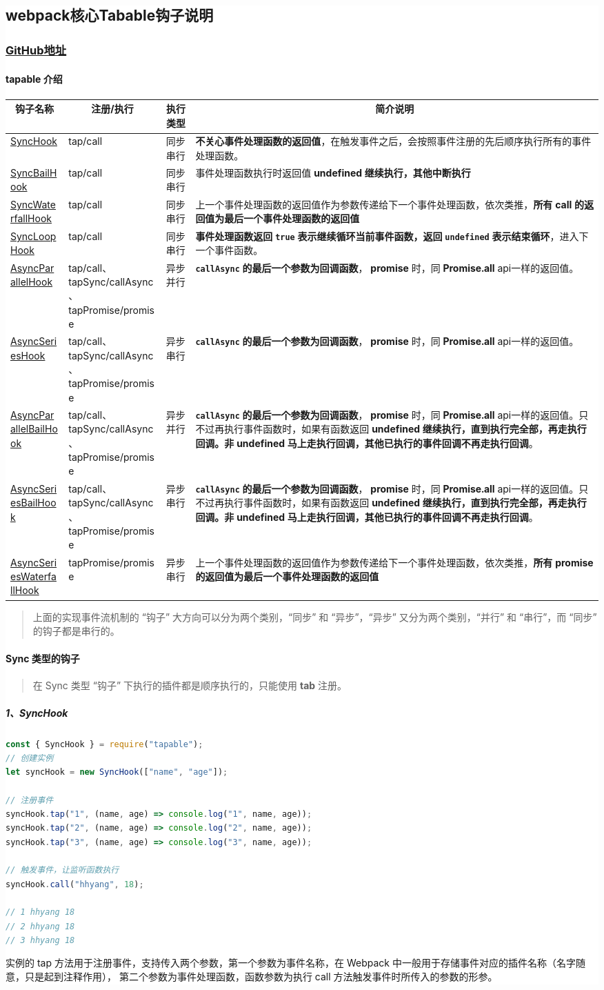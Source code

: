 ## webpack核心Tabable钩子说明
### [GitHub地址](https://github.com/webpack/tapable#tapable)

#### tapable 介绍

钩子名称    |  注册/执行| 执行类型    |   简介说明
----    |   ----   | ------- |   ----
[SyncHook](#SyncHook)    |tap/call| 同步串行   |   **不关心事件处理函数的返回值**，在触发事件之后，会按照事件注册的先后顺序执行所有的事件处理函数。
[SyncBailHook](#SyncBailHook)   |   tap/call    |   同步串行    |  事件处理函数执行时返回值 **undefined 继续执行，其他中断执行**
[SyncWaterfallHook](#SyncWaterfallHook) |   tap/call    |   同步串行    |   上一个事件处理函数的返回值作为参数传递给下一个事件处理函数，依次类推，**所有 call 的返回值为最后一个事件处理函数的返回值**
[SyncLoopHook](#SyncLoopHook) |  tap/call   |   同步串行   |  **事件处理函数返回 `true` 表示继续循环当前事件函数，返回 `undefined` 表示结束循环**，进入下一个事件函数。
[AsyncParallelHook](#AsyncParallelHook) |   tap/call、 tapSync/callAsync、 tapPromise/promise   |   异步并行    |   **`callAsync` 的最后一个参数为回调函数**， **promise** 时，同 **Promise.all** api一样的返回值。
[AsyncSeriesHook](#AsyncSeriesHook) |   tap/call、 tapSync/callAsync、 tapPromise/promise   |   异步串行    |   **`callAsync` 的最后一个参数为回调函数**， **promise** 时，同 **Promise.all** api一样的返回值。
[AsyncParallelBailHook](#AsyncParallelBailHook)   |   tap/call、 tapSync/callAsync、 tapPromise/promise | 异步并行 |  **`callAsync` 的最后一个参数为回调函数**， **promise** 时，同 **Promise.all** api一样的返回值。只不过再执行事件函数时，如果有函数返回 **undefined 继续执行，直到执行完全部，再走执行回调。非 undefined 马上走执行回调，其他已执行的事件回调不再走执行回调**。
[AsyncSeriesBailHook](#AsyncSeriesBailHook) |   tap/call、 tapSync/callAsync、 tapPromise/promise   |   异步串行    |   **`callAsync` 的最后一个参数为回调函数**， **promise** 时，同 **Promise.all** api一样的返回值。只不过再执行事件函数时，如果有函数返回 **undefined 继续执行，直到执行完全部，再走执行回调。非 undefined 马上走执行回调，其他已执行的事件回调不再走执行回调**。
[AsyncSeriesWaterfallHook](#AsyncSeriesWaterfallHook)   | tapPromise/promise  |   异步串行    |   	上一个事件处理函数的返回值作为参数传递给下一个事件处理函数，依次类推，**所有 promise 的返回值为最后一个事件处理函数的返回值**

> 上面的实现事件流机制的 “钩子” 大方向可以分为两个类别，“同步” 和 “异步”，“异步” 又分为两个类别，“并行” 和 “串行”，而 “同步” 的钩子都是串行的。



#### Sync 类型的钩子
> 在 Sync 类型 “钩子” 下执行的插件都是顺序执行的，只能使用 **tab** 注册。
##### <div id="SyncHook">1、SyncHook</div>
```js
const { SyncHook } = require("tapable");
// 创建实例
let syncHook = new SyncHook(["name", "age"]);

// 注册事件
syncHook.tap("1", (name, age) => console.log("1", name, age));
syncHook.tap("2", (name, age) => console.log("2", name, age));
syncHook.tap("3", (name, age) => console.log("3", name, age));

// 触发事件，让监听函数执行
syncHook.call("hhyang", 18);

// 1 hhyang 18
// 2 hhyang 18
// 3 hhyang 18
```
实例的 tap 方法用于注册事件，支持传入两个参数，第一个参数为事件名称，在 Webpack 中一般用于存储事件对应的插件名称（名字随意，只是起到注释作用）， 第二个参数为事件处理函数，函数参数为执行 call 方法触发事件时所传入的参数的形参。
